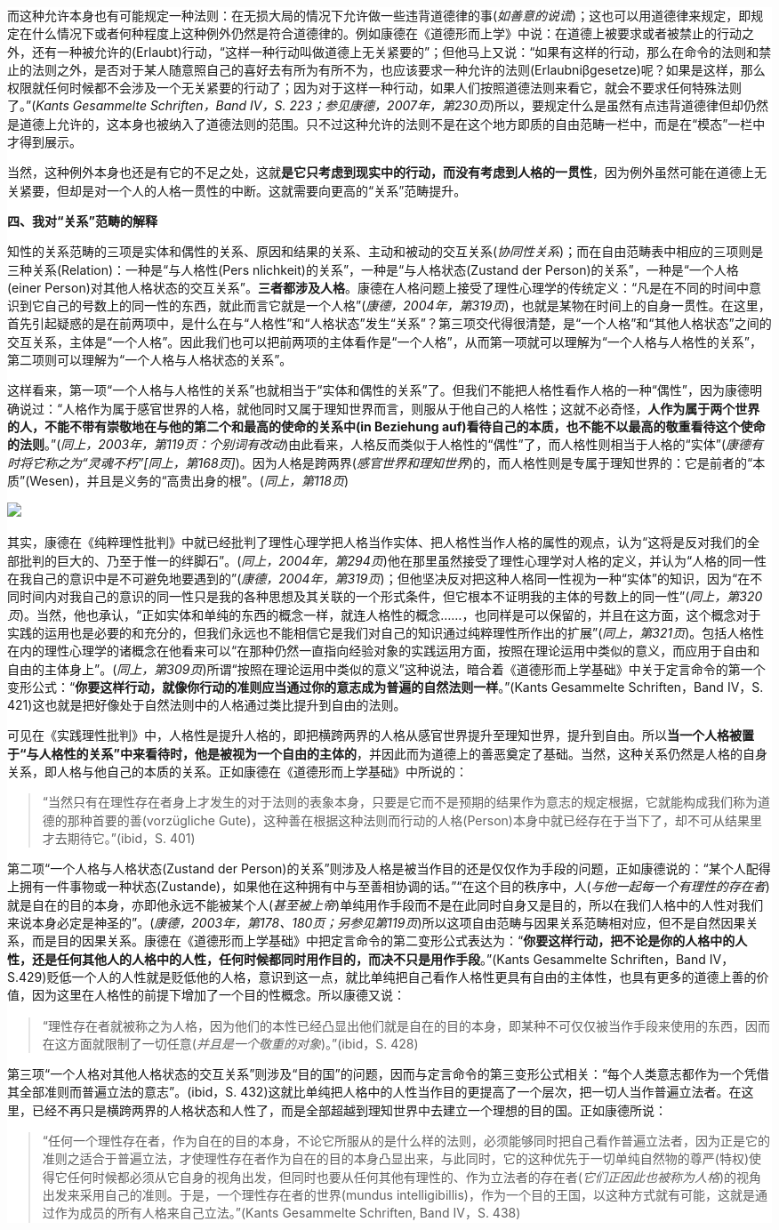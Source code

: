 而这种允许本身也有可能规定一种法则：在无损大局的情况下允许做一些违背道德律的事(_如善意的说谎_)；这也可以用道德律来规定，即规定在什么情况下或者何种程度上这种例外仍然是符合道德律的。例如康德在《道德形而上学》中说：在道德上被要求或者被禁止的行动之外，还有一种被允许的(Erlaubt)行动，“这样一种行动叫做道德上无关紧要的”；但他马上又说：“如果有这样的行动，那么在命令的法则和禁止的法则之外，是否对于某人随意照自己的喜好去有所为有所不为，也应该要求一种允许的法则(Erlaubniβgesetze)呢？如果是这样，那么权限就任何时候都不会涉及一个无关紧要的行动了；因为对于这样一种行动，如果人们按照道德法则来看它，就会不要求任何特殊法则了。”(_Kants Gesammelte Schriften，Band IV，S. 223；参见康德，2007年，第230页_)所以，要规定什么是虽然有点违背道德律但却仍然是道德上允许的，这本身也被纳入了道德法则的范围。只不过这种允许的法则不是在这个地方即质的自由范畴一栏中，而是在“模态”一栏中才得到展示。

当然，这种例外本身也还是有它的不足之处，这就**是它只考虑到现实中的行动，而没有考虑到人格的一贯性**，因为例外虽然可能在道德上无关紧要，但却是对一个人的人格一贯性的中断。这就需要向更高的“关系”范畴提升。

**四、我对“关系”范畴的解释**

知性的关系范畴的三项是实体和偶性的关系、原因和结果的关系、主动和被动的交互关系(_协同性关系_)；而在自由范畴表中相应的三项则是三种关系(Relation)：一种是“与人格性(Pers nlichkeit)的关系”，一种是“与人格状态(Zustand der Person)的关系”，一种是“一个人格(einer Person)对其他人格状态的交互关系”。**三者都涉及人格**。康德在人格问题上接受了理性心理学的传统定义：“凡是在不同的时间中意识到它自己的号数上的同一性的东西，就此而言它就是一个人格”(_康德，2004年，第319页_)，也就是某物在时间上的自身一贯性。在这里，首先引起疑惑的是在前两项中，是什么在与“人格性”和“人格状态”发生“关系”？第三项交代得很清楚，是“一个人格”和“其他人格状态”之间的交互关系，主体是“一个人格”。因此我们也可以把前两项的主体看作是“一个人格”，从而第一项就可以理解为“一个人格与人格性的关系”，第二项则可以理解为“一个人格与人格状态的关系”。

这样看来，第一项“一个人格与人格性的关系”也就相当于“实体和偶性的关系”了。但我们不能把人格性看作人格的一种“偶性”，因为康德明确说过：“人格作为属于感官世界的人格，就他同时又属于理知世界而言，则服从于他自己的人格性；这就不必奇怪，**人作为属于两个世界的人，不能不带有崇敬地在与他的第二个和最高的使命的关系中(**in Beziehung auf**)看待自己的本质，也不能不以最高的敬重看待这个使命的法则**。”(_同上，2003年，第119页：个别词有改动_)由此看来，人格反而类似于人格性的“偶性”了，而人格性则相当于人格的“实体”(_康德有时将它称之为“灵魂不朽”\[同上，第168页\]_)。因为人格是跨两界(_感官世界和理知世界_)的，而人格性则是专属于理知世界的：它是前者的“本质”(Wesen)，并且是义务的“高贵出身的根”。(_同上，第118页_)

![](http://mmbiz.qpic.cn/mmbiz_jpg/2CUpZFia8kGMyic4UsBfTT0ic734ES0ZyApKm0HmWicgo5tutlKHQnLSj2B7LcHALhiaEZRaBvWstxYJkyvwuRemQKg/0?wx_fmt=jpeg)

其实，康德在《纯粹理性批判》中就已经批判了理性心理学把人格当作实体、把人格性当作人格的属性的观点，认为“这将是反对我们的全部批判的巨大的、乃至于惟一的绊脚石”。(_同上，2004年，第294页_)他在那里虽然接受了理性心理学对人格的定义，并认为“人格的同一性在我自己的意识中是不可避免地要遇到的”(_康德，2004年，第319页_)；但他坚决反对把这种人格同一性视为一种“实体”的知识，因为“在不同时间内对我自己的意识的同一性只是我的各种思想及其关联的一个形式条件，但它根本不证明我的主体的号数上的同一性”(_同上，第320页_)。当然，他也承认，“正如实体和单纯的东西的概念一样，就连人格性的概念……，也同样是可以保留的，并且在这方面，这个概念对于实践的运用也是必要的和充分的，但我们永远也不能相信它是我们对自己的知识通过纯粹理性所作出的扩展”(_同上，第321页_)。包括人格性在内的理性心理学的诸概念在他看来可以“在那种仍然一直指向经验对象的实践运用方面，按照在理论运用中类似的意义，而应用于自由和自由的主体身上”。(_同上，第309页_)所谓“按照在理论运用中类似的意义”这种说法，暗合着《道德形而上学基础》中关于定言命令的第一个变形公式：“**你要这样行动，就像你行动的准则应当通过你的意志成为普遍的自然法则一样**。”(Kants Gesammelte Schriften，Band IV，S. 421)这也就是把好像处于自然法则中的人格通过类比提升到自由的法则。

可见在《实践理性批判》中，人格性是提升人格的，即把横跨两界的人格从感官世界提升至理知世界，提升到自由。所以**当一个人格被置于“与人格性的关系”中来看待时，他是被视为一个自由的主体的**，并因此而为道德上的善恶奠定了基础。当然，这种关系仍然是人格的自身关系，即人格与他自己的本质的关系。正如康德在《道德形而上学基础》中所说的：

> “当然只有在理性存在者身上才发生的对于法则的表象本身，只要是它而不是预期的结果作为意志的规定根据，它就能构成我们称为道德的那种首要的善(vorzügliche Gute)，这种善在根据这种法则而行动的人格(Person)本身中就已经存在于当下了，却不可从结果里才去期待它。”(ibid，S. 401)

第二项“一个人格与人格状态(Zustand der Person)的关系”则涉及人格是被当作目的还是仅仅作为手段的问题，正如康德说的：“某个人配得上拥有一件事物或一种状态(Zustande)，如果他在这种拥有中与至善相协调的话。”“在这个目的秩序中，人(_与他一起每一个有理性的存在者_)就是自在的目的本身，亦即他永远不能被某个人(_甚至被上帝_)单纯用作手段而不是在此同时自身又是目的，所以在我们人格中的人性对我们来说本身必定是神圣的”。(_康德，2003年，第178、180页；另参见第119页_)所以这项自由范畴与因果关系范畴相对应，但不是自然因果关系，而是目的因果关系。康德在《道德形而上学基础》中把定言命令的第二变形公式表达为：“**你要这样行动，把不论是你的人格中的人性，还是任何其他人的人格中的人性，任何时候都同时用作目的，而决不只是用作手段**。”(Kants Gesammelte Schriften，Band IV，S.429)贬低一个人的人性就是贬低他的人格，意识到这一点，就比单纯把自己看作人格性更具有自由的主体性，也具有更多的道德上善的价值，因为这里在人格性的前提下增加了一个目的性概念。所以康德又说：

> “理性存在者就被称之为人格，因为他们的本性已经凸显出他们就是自在的目的本身，即某种不可仅仅被当作手段来使用的东西，因而在这方面就限制了一切任意(_并且是一个敬重的对象_)。”(ibid，S. 428)

第三项“一个人格对其他人格状态的交互关系”则涉及“目的国”的问题，因而与定言命令的第三变形公式相关：“每个人类意志都作为一个凭借其全部准则而普遍立法的意志”。(ibid，S. 432)这就比单纯把人格中的人性当作目的更提高了一个层次，把一切人当作普遍立法者。在这里，已经不再只是横跨两界的人格状态和人性了，而是全部超越到理知世界中去建立一个理想的目的国。正如康德所说：

> “任何一个理性存在者，作为自在的目的本身，不论它所服从的是什么样的法则，必须能够同时把自己看作普遍立法者，因为正是它的准则之适合于普遍立法，才使理性存在者作为自在的目的本身凸显出来，与此同时，它的这种优先于一切单纯自然物的尊严(特权)使得它任何时候都必须从它自身的视角出发，但同时也要从任何其他有理性的、作为立法者的存在者(_它们正因此也被称为人格_)的视角出发来采用自己的准则。于是，一个理性存在者的世界(mundus intelligibillis)，作为一个目的王国，以这种方式就有可能，这就是通过作为成员的所有人格来自己立法。”(Kants Gesammelte Schriften, Band IV，S. 438)
